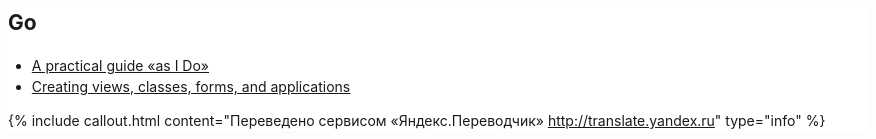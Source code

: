 ## Go

- [A practical guide «as I Do»](gpg_landing-page.html) <i class="fa fa-arrow-up" aria-hidden="true"></i>
- [Creating views, classes, forms, and applications](gpg_create-and-configure-application-structure.html) <i class="fa fa-arrow-right" aria-hidden="true"></i>



{% include callout.html content="Переведено сервисом «Яндекс.Переводчик» <http://translate.yandex.ru>" type="info" %}